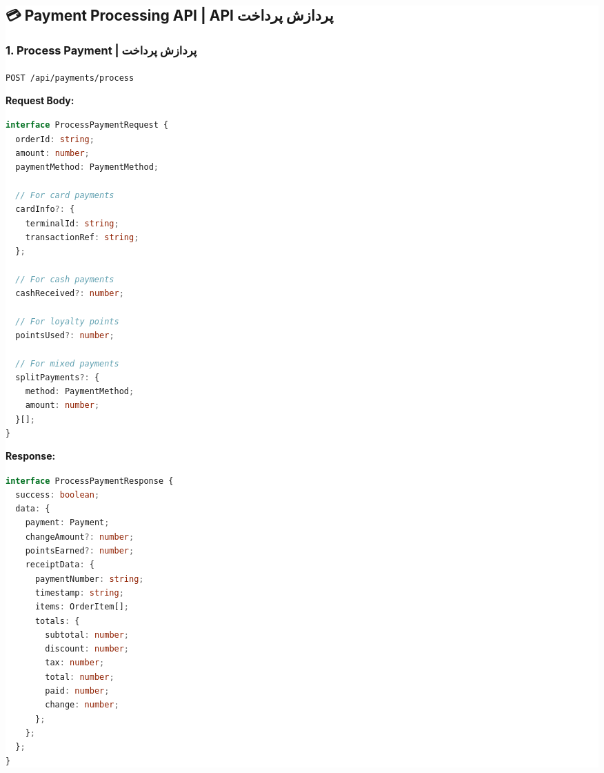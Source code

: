 
## 💳 Payment Processing API | API پردازش پرداخت

### 1. Process Payment | پردازش پرداخت

```http
POST /api/payments/process
```

**Request Body:**
```typescript
interface ProcessPaymentRequest {
  orderId: string;
  amount: number;
  paymentMethod: PaymentMethod;
  
  // For card payments
  cardInfo?: {
    terminalId: string;
    transactionRef: string;
  };
  
  // For cash payments
  cashReceived?: number;
  
  // For loyalty points
  pointsUsed?: number;
  
  // For mixed payments
  splitPayments?: {
    method: PaymentMethod;
    amount: number;
  }[];
}
```

**Response:**
```typescript
interface ProcessPaymentResponse {
  success: boolean;
  data: {
    payment: Payment;
    changeAmount?: number;
    pointsEarned?: number;
    receiptData: {
      paymentNumber: string;
      timestamp: string;
      items: OrderItem[];
      totals: {
        subtotal: number;
        discount: number;
        tax: number;
        total: number;
        paid: number;
        change: number;
      };
    };
  };
}
```
